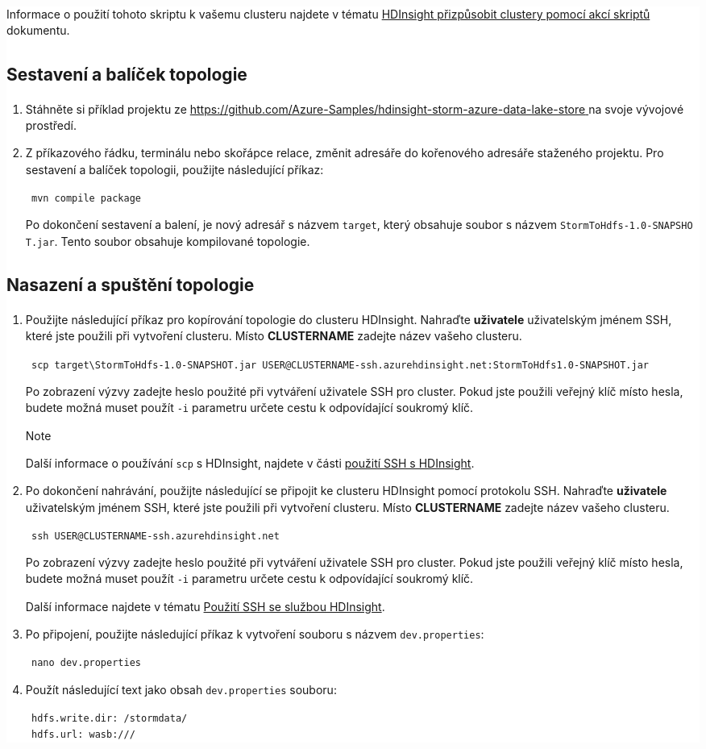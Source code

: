 Informace o použití tohoto skriptu k vašemu clusteru najdete v tématu [HDInsight přizpůsobit clustery pomocí akcí skriptů](./hdinsight-hadoop-customize-cluster-linux.md) dokumentu.

## <a name="build-and-package-the-topology"></a>Sestavení a balíček topologie

1. Stáhněte si příklad projektu ze [https://github.com/Azure-Samples/hdinsight-storm-azure-data-lake-store ](https://github.com/Azure-Samples/hdinsight-storm-azure-data-lake-store) na svoje vývojové prostředí.

2. Z příkazového řádku, terminálu nebo skořápce relace, změnit adresáře do kořenového adresáře staženého projektu. Pro sestavení a balíček topologii, použijte následující příkaz:
   
        mvn compile package
   
    Po dokončení sestavení a balení, je nový adresář s názvem `target`, který obsahuje soubor s názvem `StormToHdfs-1.0-SNAPSHOT.jar`. Tento soubor obsahuje kompilované topologie.

## <a name="deploy-and-run-the-topology"></a>Nasazení a spuštění topologie

1. Použijte následující příkaz pro kopírování topologie do clusteru HDInsight. Nahraďte **uživatele** uživatelským jménem SSH, které jste použili při vytvoření clusteru. Místo **CLUSTERNAME** zadejte název vašeho clusteru.
   
        scp target\StormToHdfs-1.0-SNAPSHOT.jar USER@CLUSTERNAME-ssh.azurehdinsight.net:StormToHdfs1.0-SNAPSHOT.jar
   
    Po zobrazení výzvy zadejte heslo použité při vytváření uživatele SSH pro cluster. Pokud jste použili veřejný klíč místo hesla, budete možná muset použít `-i` parametru určete cestu k odpovídající soukromý klíč.
   
   > [!NOTE]
   > Další informace o používání `scp` s HDInsight, najdete v části [použití SSH s HDInsight](./hdinsight-hadoop-linux-use-ssh-unix.md).

2. Po dokončení nahrávání, použijte následující se připojit ke clusteru HDInsight pomocí protokolu SSH. Nahraďte **uživatele** uživatelským jménem SSH, které jste použili při vytvoření clusteru. Místo **CLUSTERNAME** zadejte název vašeho clusteru.
   
        ssh USER@CLUSTERNAME-ssh.azurehdinsight.net
   
    Po zobrazení výzvy zadejte heslo použité při vytváření uživatele SSH pro cluster. Pokud jste použili veřejný klíč místo hesla, budete možná muset použít `-i` parametru určete cestu k odpovídající soukromý klíč.
   
   Další informace najdete v tématu [Použití SSH se službou HDInsight](hdinsight-hadoop-linux-use-ssh-unix.md).

3. Po připojení, použijte následující příkaz k vytvoření souboru s názvem `dev.properties`:

        nano dev.properties

4. Použít následující text jako obsah `dev.properties` souboru:

        hdfs.write.dir: /stormdata/
        hdfs.url: wasb:///
